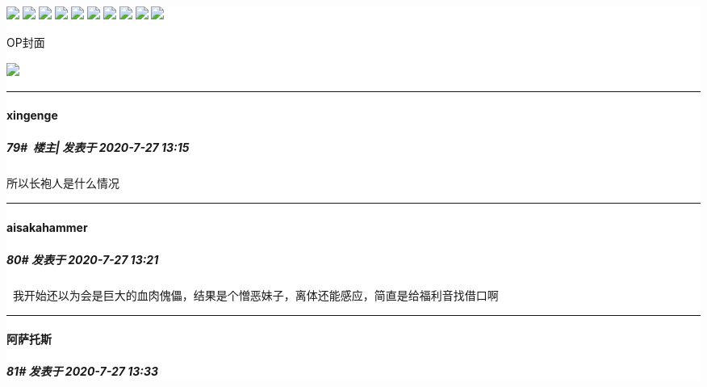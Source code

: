 <img src="https://p.sda1.dev/0/ddbd1ed261c69ddd17e1b2c702358565/st_ph03_a01.jpg" referrerpolicy="no-referrer">
<img src="https://p.sda1.dev/0/3b1e2773c10bc394e3f9fe7d45e2044a/st_ph03_a02.jpg" referrerpolicy="no-referrer">
<img src="https://p.sda1.dev/0/ba7438ac3ee2e252463f2edd798509a6/st_ph03_a03.jpg" referrerpolicy="no-referrer">
<img src="https://p.sda1.dev/0/61926c6ec53936214802599c98b16e05/st_ph03_a04.jpg" referrerpolicy="no-referrer">
<img src="https://p.sda1.dev/0/a8a50d4e1e8e65cbc439e54891bffd14/st_ph03_a05.jpg" referrerpolicy="no-referrer">
<img src="https://p.sda1.dev/0/1d5774a36d7594ba8a8608bd072e5635/st_ph03_a06.jpg" referrerpolicy="no-referrer">
<img src="https://p.sda1.dev/0/330b73350f1f243e25aa2b36384e7211/st_ph03_a07.jpg" referrerpolicy="no-referrer">
<img src="https://p.sda1.dev/0/7449c590596d5e8823e71c3925a9d016/st_ph03_a08.jpg" referrerpolicy="no-referrer">
<img src="https://p.sda1.dev/0/a595762dfc042f971d5351e47a72ef3b/st_ph03_a09.jpg" referrerpolicy="no-referrer">
<img src="https://p.sda1.dev/0/c07ec049ec6e6b9cdd22b43362417904/st_ph03_a10.jpg" referrerpolicy="no-referrer">


OP封面

<img src="https://p.sda1.dev/0/2043555f45b5a3a6af0f8377d772a523/Edqxwo9UMAEiUaf.jpg" referrerpolicy="no-referrer">







-----

####  xingenge  
##### 79#         楼主| 发表于 2020-7-27 13:15




所以长袍人是什么情况







-----

####  aisakahammer  
##### 80#       发表于 2020-7-27 13:21




  我开始还以为会是巨大的血肉傀儡，结果是个憎恶妹子，离体还能感应，简直是给福利音找借口啊







-----

####  阿萨托斯  
##### 81#       发表于 2020-7-27 13:33
